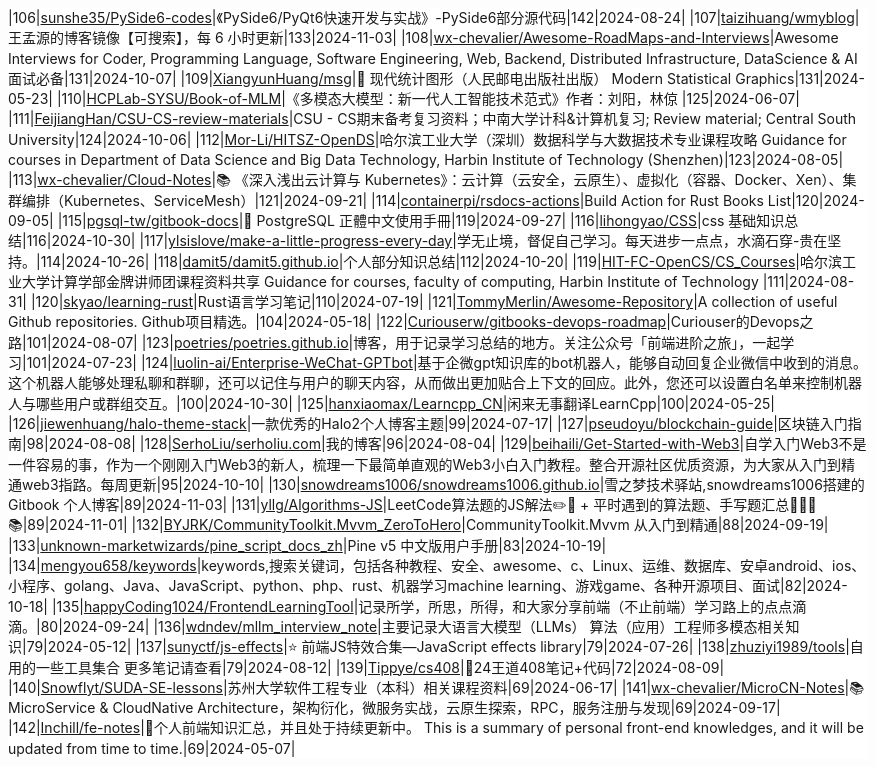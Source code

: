 |106|[sunshe35/PySide6-codes](https://github.com/sunshe35/PySide6-codes)|《PySide6/PyQt6快速开发与实战》-PySide6部分源代码|142|2024-08-24|
|107|[taizihuang/wmyblog](https://github.com/taizihuang/wmyblog)|王孟源的博客镜像【可搜索】，每 6 小时更新|133|2024-11-03|
|108|[wx-chevalier/Awesome-RoadMaps-and-Interviews](https://github.com/wx-chevalier/Awesome-RoadMaps-and-Interviews)|Awesome Interviews for Coder, Programming Language, Software Engineering, Web, Backend, Distributed Infrastructure, DataScience & AI   面试必备|131|2024-10-07|
|109|[XiangyunHuang/msg](https://github.com/XiangyunHuang/msg)|:book: 现代统计图形（人民邮电出版社出版） Modern Statistical Graphics|131|2024-05-23|
|110|[HCPLab-SYSU/Book-of-MLM](https://github.com/HCPLab-SYSU/Book-of-MLM)|《多模态大模型：新一代人工智能技术范式》作者：刘阳，林倞 |125|2024-06-07|
|111|[FeijiangHan/CSU-CS-review-materials](https://github.com/FeijiangHan/CSU-CS-review-materials)|CSU - CS期末备考复习资料；中南大学计科&计算机复习; Review material; Central South University|124|2024-10-06|
|112|[Mor-Li/HITSZ-OpenDS](https://github.com/Mor-Li/HITSZ-OpenDS)|哈尔滨工业大学（深圳）数据科学与大数据技术专业课程攻略   Guidance for courses in Department of Data Science and Big Data Technology, Harbin Institute of Technology (Shenzhen)|123|2024-08-05|
|113|[wx-chevalier/Cloud-Notes](https://github.com/wx-chevalier/Cloud-Notes)|:books: 《深入浅出云计算与 Kubernetes》：云计算（云安全，云原生）、虚拟化（容器、Docker、Xen）、集群编排（Kubernetes、ServiceMesh）|121|2024-09-21|
|114|[containerpi/rsdocs-actions](https://github.com/containerpi/rsdocs-actions)|Build Action for Rust Books List|120|2024-09-05|
|115|[pgsql-tw/gitbook-docs](https://github.com/pgsql-tw/gitbook-docs)|:book: PostgreSQL 正體中文使用手冊|119|2024-09-27|
|116|[lihongyao/CSS](https://github.com/lihongyao/CSS)|css 基础知识总结|116|2024-10-30|
|117|[ylsislove/make-a-little-progress-every-day](https://github.com/ylsislove/make-a-little-progress-every-day)|学无止境，督促自己学习。每天进步一点点，水滴石穿-贵在坚持。|114|2024-10-26|
|118|[damit5/damit5.github.io](https://github.com/damit5/damit5.github.io)|个人部分知识总结|112|2024-10-20|
|119|[HIT-FC-OpenCS/CS_Courses](https://github.com/HIT-FC-OpenCS/CS_Courses)|哈尔滨工业大学计算学部金牌讲师团课程资料共享   Guidance for courses, faculty of computing, Harbin Institute of Technology |111|2024-08-31|
|120|[skyao/learning-rust](https://github.com/skyao/learning-rust)|Rust语言学习笔记|110|2024-07-19|
|121|[TommyMerlin/Awesome-Repository](https://github.com/TommyMerlin/Awesome-Repository)|A collection of useful Github repositories.  Github项目精选。|104|2024-05-18|
|122|[Curiouserw/gitbooks-devops-roadmap](https://github.com/Curiouserw/gitbooks-devops-roadmap)|Curiouser的Devops之路|101|2024-08-07|
|123|[poetries/poetries.github.io](https://github.com/poetries/poetries.github.io)|博客，用于记录学习总结的地方。关注公众号「前端进阶之旅」，一起学习|101|2024-07-23|
|124|[luolin-ai/Enterprise-WeChat-GPTbot](https://github.com/luolin-ai/Enterprise-WeChat-GPTbot)|基于企微gpt知识库的bot机器人，能够自动回复企业微信中收到的消息。这个机器人能够处理私聊和群聊，还可以记住与用户的聊天内容，从而做出更加贴合上下文的回应。此外，您还可以设置白名单来控制机器人与哪些用户或群组交互。|100|2024-10-30|
|125|[hanxiaomax/Learncpp_CN](https://github.com/hanxiaomax/Learncpp_CN)|闲来无事翻译LearnCpp|100|2024-05-25|
|126|[jiewenhuang/halo-theme-stack](https://github.com/jiewenhuang/halo-theme-stack)|一款优秀的Halo2个人博客主题|99|2024-07-17|
|127|[pseudoyu/blockchain-guide](https://github.com/pseudoyu/blockchain-guide)|区块链入门指南|98|2024-08-08|
|128|[SerhoLiu/serholiu.com](https://github.com/SerhoLiu/serholiu.com)|我的博客|96|2024-08-04|
|129|[beihaili/Get-Started-with-Web3](https://github.com/beihaili/Get-Started-with-Web3)|自学入门Web3不是一件容易的事，作为一个刚刚入门Web3的新人，梳理一下最简单直观的Web3小白入门教程。整合开源社区优质资源，为大家从入门到精通web3指路。每周更新|95|2024-10-10|
|130|[snowdreams1006/snowdreams1006.github.io](https://github.com/snowdreams1006/snowdreams1006.github.io)|雪之梦技术驿站,snowdreams1006搭建的 Gitbook 个人博客|89|2024-11-03|
|131|[yllg/Algorithms-JS](https://github.com/yllg/Algorithms-JS)|LeetCode算法题的JS解法✏️📒 + 平时遇到的算法题、手写题汇总📗📘📙📚|89|2024-11-01|
|132|[BYJRK/CommunityToolkit.Mvvm_ZeroToHero](https://github.com/BYJRK/CommunityToolkit.Mvvm_ZeroToHero)|CommunityToolkit.Mvvm 从入门到精通|88|2024-09-19|
|133|[unknown-marketwizards/pine_script_docs_zh](https://github.com/unknown-marketwizards/pine_script_docs_zh)|Pine v5 中文版用户手册|83|2024-10-19|
|134|[mengyou658/keywords](https://github.com/mengyou658/keywords)|keywords,搜索关键词，包括各种教程、安全、awesome、c、Linux、运维、数据库、安卓android、ios、小程序、golang、Java、JavaScript、python、php、rust、机器学习machine learning、游戏game、各种开源项目、面试|82|2024-10-18|
|135|[happyCoding1024/FrontendLearningTool](https://github.com/happyCoding1024/FrontendLearningTool)|记录所学，所思，所得，和大家分享前端（不止前端）学习路上的点点滴滴。|80|2024-09-24|
|136|[wdndev/mllm_interview_note](https://github.com/wdndev/mllm_interview_note)|主要记录大语言大模型（LLMs） 算法（应用）工程师多模态相关知识|79|2024-05-12|
|137|[sunyctf/js-effects](https://github.com/sunyctf/js-effects)|⭐ 前端JS特效合集—JavaScript effects library|79|2024-07-26|
|138|[zhuziyi1989/tools](https://github.com/zhuziyi1989/tools)|自用的一些工具集合 更多笔记请查看|79|2024-08-12|
|139|[Tippye/cs408](https://github.com/Tippye/cs408)|💯24王道408笔记+代码|72|2024-08-09|
|140|[Snowflyt/SUDA-SE-lessons](https://github.com/Snowflyt/SUDA-SE-lessons)|苏州大学软件工程专业（本科）相关课程资料|69|2024-06-17|
|141|[wx-chevalier/MicroCN-Notes](https://github.com/wx-chevalier/MicroCN-Notes)|:books: MicroService & CloudNative Architecture，架构衍化，微服务实战，云原生探索，RPC，服务注册与发现|69|2024-09-17|
|142|[Inchill/fe-notes](https://github.com/Inchill/fe-notes)|🍎个人前端知识汇总，并且处于持续更新中。 This is a summary of personal front-end knowledges, and it will be updated from time to time.|69|2024-05-07|